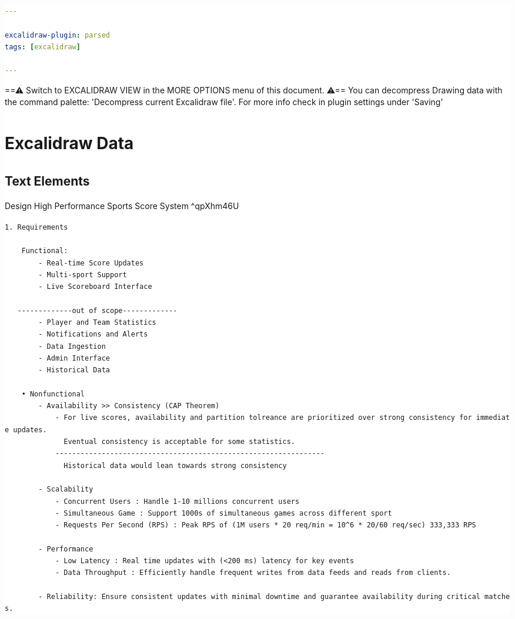 ```yaml
---

excalidraw-plugin: parsed
tags: [excalidraw]

---
```

==⚠  Switch to EXCALIDRAW VIEW in the MORE OPTIONS menu of this document. ⚠== You can decompress Drawing data with the command palette: 'Decompress current Excalidraw file'. For more info check in plugin settings under 'Saving'


# Excalidraw Data

## Text Elements
Design High Performance Sports Score System ^qpXhm46U

    1. Requirements

        Functional:
            - Real-time Score Updates
            - Multi-sport Support
            - Live Scoreboard Interface

       -------------out of scope-------------
            - Player and Team Statistics
            - Notifications and Alerts
            - Data Ingestion
            - Admin Interface
            - Historical Data
    
        • Nonfunctional
            - Availability >> Consistency (CAP Theorem)
                - For live scores, availability and partition tolreance are prioritized over strong consistency for immediate updates.
                  Eventual consistency is acceptable for some statistics.
                ----------------------------------------------------------------
                  Historical data would lean towards strong consistency

            - Scalability
                - Concurrent Users : Handle 1-10 millions concurrent users
                - Simultaneous Game : Support 1000s of simultaneous games across different sport
                - Requests Per Second (RPS) : Peak RPS of (1M users * 20 req/min = 10^6 * 20/60 req/sec) 333,333 RPS

            - Performance
                - Low Latency : Real time updates with (<200 ms) latency for key events
                - Data Throughput : Efficiently handle frequent writes from data feeds and reads from clients.

            - Reliability: Ensure consistent updates with minimal downtime and guarantee availability during critical matches.
        